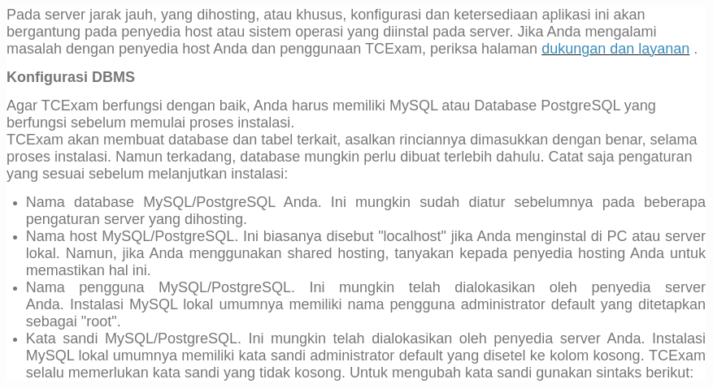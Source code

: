 <p class=MsoNormal style='mso-margin-top-alt:auto;mso-margin-bottom-alt:auto;
line-height:normal'><span style='font-size:13.5pt;font-family:"Arial","sans-serif";
mso-fareast-font-family:"Times New Roman";color:#777777'>Pada server jarak
jauh, yang dihosting, atau khusus, konfigurasi dan ketersediaan aplikasi ini
akan bergantung pada penyedia host atau sistem operasi yang diinstal pada
server.&nbsp;Jika Anda mengalami masalah dengan penyedia host Anda dan
penggunaan TCExam, periksa halaman&nbsp;</span><a
href="https://tcexam.org/docs/installation/services.php"
title="Dukungan dan layanan TCExam"><span style='font-size:13.5pt;mso-bidi-font-size:
11.0pt;font-family:"Arial","sans-serif";mso-fareast-font-family:"Times New Roman";
color:#3B8BBA'>dukungan dan layanan</span></a><span style='font-size:13.5pt;
font-family:"Arial","sans-serif";mso-fareast-font-family:"Times New Roman";
color:#777777'>&nbsp;.<o:p></o:p></span></p>

<p class=MsoNormal style='mso-margin-top-alt:auto;mso-margin-bottom-alt:auto;
line-height:normal;mso-outline-level:3'><b><span style='font-size:13.5pt;
font-family:"Arial","sans-serif";mso-fareast-font-family:"Times New Roman";
color:#777777'>Konfigurasi DBMS<o:p></o:p></span></b></p>

<p class=MsoNormal style='mso-margin-top-alt:auto;mso-margin-bottom-alt:auto;
line-height:normal'><span style='font-size:13.5pt;font-family:"Arial","sans-serif";
mso-fareast-font-family:"Times New Roman";color:#777777'>Agar TCExam berfungsi
dengan baik, Anda harus memiliki MySQL atau Database PostgreSQL yang berfungsi
sebelum memulai proses instalasi.<br>
TCExam akan membuat database dan tabel terkait, asalkan rinciannya dimasukkan
dengan benar, selama proses instalasi.&nbsp;Namun terkadang, database mungkin
perlu dibuat terlebih dahulu.&nbsp;Catat saja pengaturan yang sesuai sebelum
melanjutkan instalasi:<o:p></o:p></span></p>

<ul type=disc>
 <li class=MsoNormal style='color:#777777;mso-margin-top-alt:auto;mso-margin-bottom-alt:
     auto;text-align:justify;line-height:normal;mso-list:l2 level1 lfo4;
     tab-stops:list 36.0pt'><span style='font-size:13.5pt;font-family:"Arial","sans-serif";
     mso-fareast-font-family:"Times New Roman"'>Nama database MySQL/PostgreSQL
     Anda.&nbsp;Ini mungkin sudah diatur sebelumnya pada beberapa pengaturan
     server yang dihosting.<o:p></o:p></span></li>
 <li class=MsoNormal style='color:#777777;mso-margin-top-alt:auto;mso-margin-bottom-alt:
     auto;text-align:justify;line-height:normal;mso-list:l2 level1 lfo4;
     tab-stops:list 36.0pt'><span style='font-size:13.5pt;font-family:"Arial","sans-serif";
     mso-fareast-font-family:"Times New Roman"'>Nama host
     MySQL/PostgreSQL.&nbsp;Ini biasanya disebut &quot;localhost&quot; jika
     Anda menginstal di PC atau server lokal.&nbsp;Namun, jika Anda menggunakan
     shared hosting, tanyakan kepada penyedia hosting Anda untuk memastikan hal
     ini.<o:p></o:p></span></li>
 <li class=MsoNormal style='color:#777777;mso-margin-top-alt:auto;mso-margin-bottom-alt:
     auto;text-align:justify;line-height:normal;mso-list:l2 level1 lfo4;
     tab-stops:list 36.0pt'><span style='font-size:13.5pt;font-family:"Arial","sans-serif";
     mso-fareast-font-family:"Times New Roman"'>Nama pengguna
     MySQL/PostgreSQL.&nbsp;Ini mungkin telah dialokasikan oleh penyedia server
     Anda.&nbsp;Instalasi MySQL lokal umumnya memiliki nama pengguna
     administrator default yang ditetapkan sebagai &quot;root&quot;.<o:p></o:p></span></li>
 <li class=MsoNormal style='color:#777777;mso-margin-top-alt:auto;mso-margin-bottom-alt:
     auto;text-align:justify;line-height:normal;mso-list:l2 level1 lfo4;
     tab-stops:list 36.0pt'><span style='font-size:13.5pt;font-family:"Arial","sans-serif";
     mso-fareast-font-family:"Times New Roman"'>Kata sandi
     MySQL/PostgreSQL.&nbsp;Ini mungkin telah dialokasikan oleh penyedia server
     Anda.&nbsp;Instalasi MySQL lokal umumnya memiliki kata sandi administrator
     default yang disetel ke kolom kosong.&nbsp;TCExam selalu memerlukan kata
     sandi yang tidak kosong.&nbsp;Untuk mengubah kata sandi gunakan sintaks
     berikut:<o:p></o:p></span></li>
</ul>
